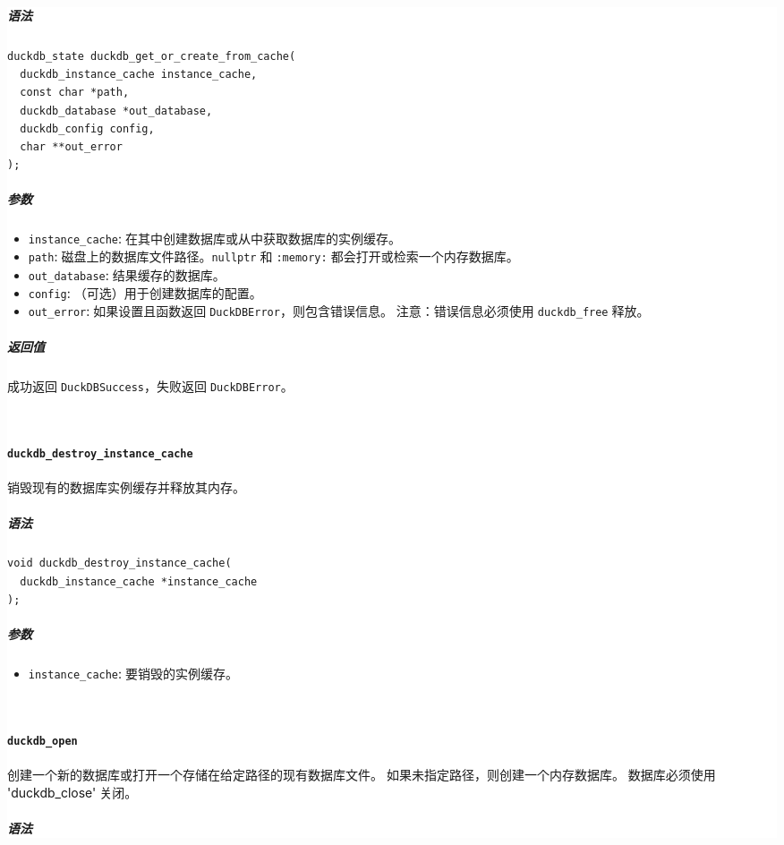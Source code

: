 ##### 语法

<div class="language-c highlighter-rouge"><div class="highlight"><pre class="highlight"><code><span class="kt">duckdb_state</span> <span class="nv">duckdb_get_or_create_from_cache</span>(<span class="nv">
</span>  <span class="nv">duckdb_instance_cache</span> <span class="nv">instance_cache</span>,<span class="nv">
</span>  <span class="kt">const</span> <span class="kt">char</span> *<span class="nv">path</span>,<span class="nv">
</span>  <span class="kt">duckdb_database</span> *<span class="nv">out_database</span>,<span class="nv">
</span>  <span class="kt">duckdb_config</span> <span class="nv">config</span>,<span class="nv">
</span>  <span class="kt">char</span> **<span class="nv">out_error
</span>);
</code></pre></div></div>

##### 参数

* `instance_cache`: 在其中创建数据库或从中获取数据库的实例缓存。
* `path`: 磁盘上的数据库文件路径。`nullptr` 和 `:memory:` 都会打开或检索一个内存数据库。
* `out_database`: 结果缓存的数据库。
* `config`: （可选）用于创建数据库的配置。
* `out_error`: 如果设置且函数返回 `DuckDBError`，则包含错误信息。
  注意：错误信息必须使用 `duckdb_free` 释放。

##### 返回值

成功返回 `DuckDBSuccess`，失败返回 `DuckDBError`。

<br>

#### `duckdb_destroy_instance_cache`

销毁现有的数据库实例缓存并释放其内存。

##### 语法

<div class="language-c highlighter-rouge"><div class="highlight"><pre class="highlight"><code><span class="kt">void</span> <span class="nv">duckdb_destroy_instance_cache</span>(<span class="nv">
</span>  <span class="nv">duckdb_instance_cache</span> *<span class="nv">instance_cache
</span>);
</code></pre></div></div>

##### 参数

* `instance_cache`: 要销毁的实例缓存。

<br>

#### `duckdb_open`

创建一个新的数据库或打开一个存储在给定路径的现有数据库文件。
如果未指定路径，则创建一个内存数据库。
数据库必须使用 'duckdb_close' 关闭。

##### 语法
